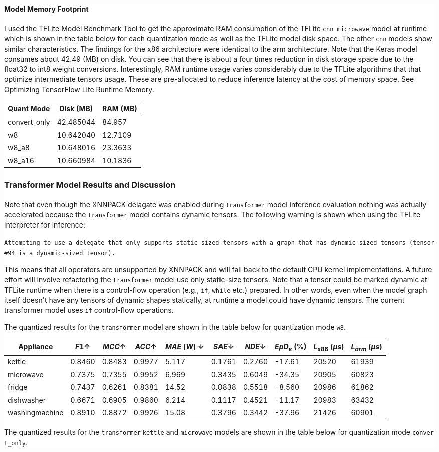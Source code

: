 #### Model Memory Footprint

I used the [TFLite Model Benchmark Tool](https://github.com/tensorflow/tensorflow/tree/master/tensorflow/lite/tools/benchmark) to get the approximate RAM consumption of the TFLite ```cnn microwave``` model at runtime which is shown in the table below for each quantization mode as well as the TFLite model disk space. The other `cnn` models show similar characteristics. The findings for the x86 architecture were identical to the arm architecture. Note that the Keras model consumes about 42.49 (MB) on disk. You can see that there is about a four times reduction in disk storage space due to the float32 to int8 weight conversions. Interestingly, RAM runtime usage varies considerably due to the TFLite algorithms that that optimize intermediate tensors usage. These are pre-allocated to reduce inference latency at the cost of memory space. See [Optimizing TensorFlow Lite Runtime Memory](https://blog.tensorflow.org/2020/10/optimizing-tensorflow-lite-runtime.html).

| Quant Mode | Disk (MB) | RAM (MB) |
| --- | --- | --- |
| convert_only | 42.485044 | 84.957 |
| w8 | 10.642040 | 12.7109 |
| w8_a8 | 10.648016 | 23.3633 |
| w8_a16 | 10.660984 | 10.1836 |

### Transformer Model Results and Discussion

Note that even though the XNNPACK delagate was enabled during `transformer` model inference evaluation nothing was actually accelerated because the `transformer` model contains dynamic tensors. The following warning is shown when using the TFLite interpreter for inference:

`Attempting to use a delegate that only supports static-sized tensors with a graph that has dynamic-sized tensors (tensor#94 is a dynamic-sized tensor).`

This means that all operators are unsupported by XNNPACK and will fall back to the default CPU kernel implementations. A future effort will involve refactoring the `transformer` model use only static-size tensors. Note that a tensor could be marked dynamic at TFLite runtime when there is a control-flow operation (e.g., `if`, `while` etc.) prepared. In other words, even when the model graph itself doesn't have any tensors of dynamic shapes statically, at runtime a model could have dynamic tensors. The current transformer model uses `if` control-flow operations.

The quantized results for the ```transformer``` model are shown in the table below for quantization mode ```w8```.

|Appliance|$F1\uparrow$|$MCC\uparrow$|$ACC\uparrow$|$MAE$ $(W)$ $\downarrow$|$SAE\downarrow$|$NDE\downarrow$|$EpD_e$ ($\%$)|$L_{x86}$ (${\mu}s$)|$L_{arm}$ (${\mu}s$)|
| --- | --- | --- | --- | --- | --- | --- | --- | --- | --- |
|kettle|0.8460|0.8483|0.9977|5.117|0.1761|0.2760|-17.61|20520|61939|
|microwave|0.7375|0.7355|0.9952|6.969|0.3435|0.6049|-34.35|20905|60823|
|fridge|0.7437|0.6261|0.8381|14.52|0.0838|0.5518|-8.560|20986|61862|
|dishwasher|0.6671|0.6905|0.9860|6.214|0.1117|0.4521|-11.17|20983|63432|
|washingmachine|0.8910|0.8872|0.9926|15.08|0.3796|0.3442|-37.96|21426|60901|

The quantized results for the ```transformer``` `kettle` and `microwave` models are shown in the table below for quantization mode ```convert_only```.
